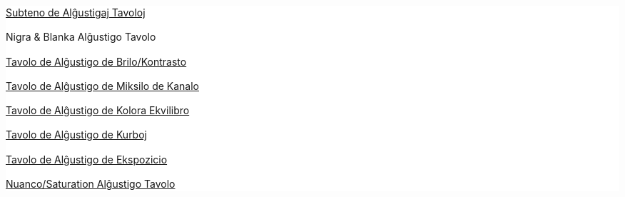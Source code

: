    </div>
   <div class="col-lg-4">
    <em class="fa fa-th-large ico-blue fa-2x col-lg-2">
    </em>
    <p class="col-lg-10">
      <a href="https://docs.aspose.com/psd/net/manipulating-adobe-photoshop-formats/#support-of-adjustment-layers">Subteno de Alĝustigaj Tavoloj</a>
    </p>
   </div>
   <div class="col-lg-4">
    <em class="fa fa-square ico-blue fa-2x col-lg-2">
    </em>
    <p class="col-lg-10">
     Nigra & Blanka Alĝustigo Tavolo
    </p>
   </div>
   <div class="col-lg-4">
    <em class="fa fa-star-half-o ico-blue fa-2x col-lg-2">
    </em>
    <p class="col-lg-10">
      <a href="https://docs.aspose.com/psd/net/manipulating-adobe-photoshop-formats/#manage-brightness-and-contrast-in-adjustment-layers">Tavolo de Alĝustigo de Brilo/Kontrasto</a>
    </p>
   </div>
   <div class="col-lg-4">
    <em class="fa fa-cogs ico-blue fa-2x col-lg-2">
    </em>
    <p class="col-lg-10">
      <a href="https://docs.aspose.com/psd/net/manipulating-adobe-photoshop-formats/#manage-channel-mixer-adjust-layers">Tavolo de Alĝustigo de Miksilo de Kanalo</a>
    </p>
   </div>
   <div class="col-lg-4">
    <em class="fa fa-eye-slash ico-blue fa-2x col-lg-2">
    </em>
    <p class="col-lg-10">
      <a href="https://docs.aspose.com/psd/net/modifying-images/#color-balance-adjustment-layer">Tavolo de Alĝustigo de Kolora Ekvilibro</a>
    </p>
   </div>
   <div class="col-lg-4">
    <em class="fa fa-repeat ico-blue fa-2x col-lg-2">
    </em>
    <p class="col-lg-10">
      <a href="https://docs.aspose.com/psd/net/manipulating-adobe-photoshop-formats/#add-curves-adjustment-layers">Tavolo de Alĝustigo de Kurboj</a>
    </p>
   </div>
   <div class="col-lg-4">
    <em class="fa fa-lightbulb-o ico-blue fa-2x col-lg-2">
    </em>
    <p class="col-lg-10">
      <a href="https://docs.aspose.com/psd/net/manipulating-adobe-photoshop-formats/#manage-exposure-layers">Tavolo de Alĝustigo de Ekspozicio</a>
    </p>
   </div>
   <div class="col-lg-4"><em class="fa fa-align-right ico-blue fa-2x col-lg-2"></em><p class="col-lg-10">
      <a href="https://docs.aspose.com/psd/net/manipulating-adobe-photoshop-formats/#add-hue-saturation-of-adjustment-layers">
      Nuanco/Saturation Alĝustigo Tavolo
      </a></p></div>
   <div class="col-lg-4">
    <em class="fa fa-file-code-o ico-blue fa-2x col-lg-2">